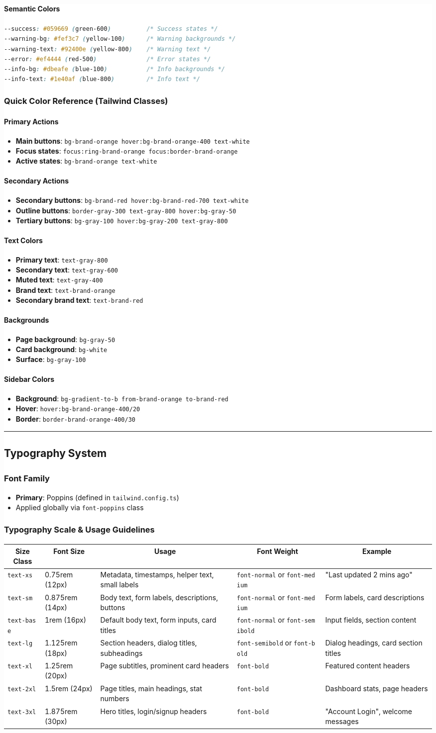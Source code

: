 #### Semantic Colors
```css
--success: #059669 (green-600)          /* Success states */
--warning-bg: #fef3c7 (yellow-100)      /* Warning backgrounds */
--warning-text: #92400e (yellow-800)    /* Warning text */
--error: #ef4444 (red-500)              /* Error states */
--info-bg: #dbeafe (blue-100)           /* Info backgrounds */
--info-text: #1e40af (blue-800)         /* Info text */
```

### Quick Color Reference (Tailwind Classes)

#### Primary Actions
- **Main buttons**: `bg-brand-orange hover:bg-brand-orange-400 text-white`
- **Focus states**: `focus:ring-brand-orange focus:border-brand-orange`
- **Active states**: `bg-brand-orange text-white`

#### Secondary Actions  
- **Secondary buttons**: `bg-brand-red hover:bg-brand-red-700 text-white`
- **Outline buttons**: `border-gray-300 text-gray-800 hover:bg-gray-50`
- **Tertiary buttons**: `bg-gray-100 hover:bg-gray-200 text-gray-800`

#### Text Colors
- **Primary text**: `text-gray-800`
- **Secondary text**: `text-gray-600`
- **Muted text**: `text-gray-400`
- **Brand text**: `text-brand-orange`
- **Secondary brand text**: `text-brand-red`

#### Backgrounds
- **Page background**: `bg-gray-50`
- **Card background**: `bg-white`
- **Surface**: `bg-gray-100`

#### Sidebar Colors
- **Background**: `bg-gradient-to-b from-brand-orange to-brand-red`
- **Hover**: `hover:bg-brand-orange-400/20`
- **Border**: `border-brand-orange-400/30`

---

## Typography System

### Font Family
- **Primary**: Poppins (defined in `tailwind.config.ts`)
- Applied globally via `font-poppins` class

### Typography Scale & Usage Guidelines

| Size Class | Font Size | Usage | Font Weight | Example |
|------------|-----------|-------|-------------|---------|
| `text-xs` | 0.75rem (12px) | Metadata, timestamps, helper text, small labels | `font-normal` or `font-medium` | "Last updated 2 mins ago" |
| `text-sm` | 0.875rem (14px) | Body text, form labels, descriptions, buttons | `font-normal` or `font-medium` | Form labels, card descriptions |
| `text-base` | 1rem (16px) | Default body text, form inputs, card titles | `font-normal` or `font-semibold` | Input fields, section content |
| `text-lg` | 1.125rem (18px) | Section headers, dialog titles, subheadings | `font-semibold` or `font-bold` | Dialog headings, card section titles |
| `text-xl` | 1.25rem (20px) | Page subtitles, prominent card headers | `font-bold` | Featured content headers |
| `text-2xl` | 1.5rem (24px) | Page titles, main headings, stat numbers | `font-bold` | Dashboard stats, page headers |
| `text-3xl` | 1.875rem (30px) | Hero titles, login/signup headers | `font-bold` | "Account Login", welcome messages |